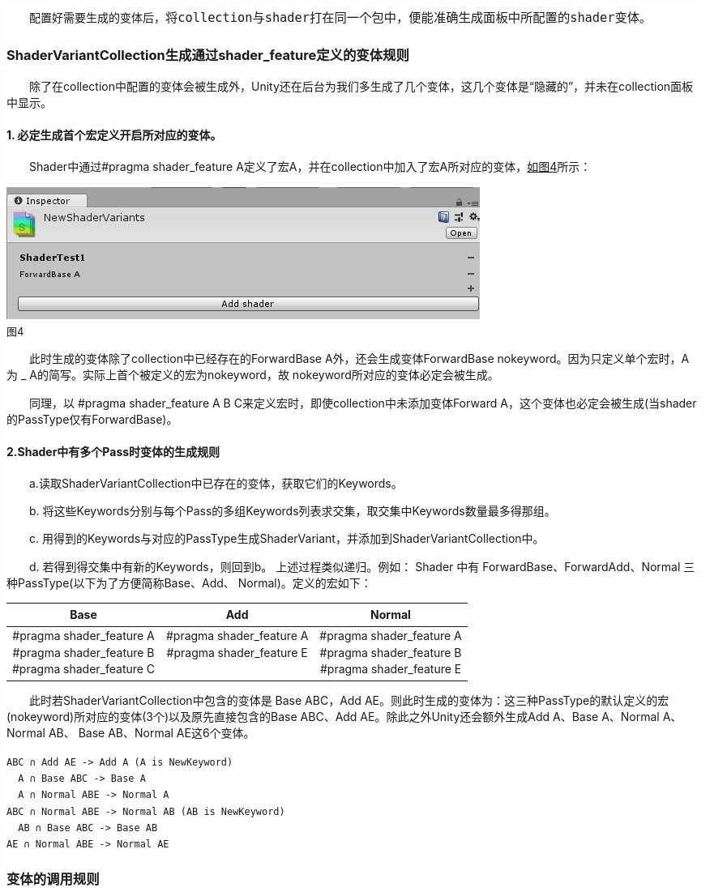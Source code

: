 &emsp;&emsp;配置好需要生成的变体后，<font size=4>```将collection与shader打在同一个包中，便能准确生成面板中所配置的shader变体```</font>。
### ShaderVariantCollection生成通过shader_feature定义的变体规则
&emsp;&emsp;除了在collection中配置的变体会被生成外，Unity还在后台为我们多生成了几个变体，这几个变体是“隐藏的”，并未在collection面板中显示。
#### 1.	必定生成首个宏定义开启所对应的变体。
&emsp;&emsp;Shader中通过#pragma shader_feature A定义了宏A，并在collection中加入了宏A所对应的变体，<u>如图4</u>所示：

![Plugins](Image/4.png)
<br/><font size=2>图4</font></br>

&emsp;&emsp;此时生成的变体除了collection中已经存在的ForwardBase A外，还会生成变体ForwardBase nokeyword。因为只定义单个宏时，A 为 _ A的简写。实际上首个被定义的宏为nokeyword，故 nokeyword所对应的变体必定会被生成。

&emsp;&emsp;同理，以 #pragma shader_feature A B C来定义宏时，即使collection中未添加变体Forward A，这个变体也必定会被生成(当shader的PassType仅有ForwardBase)。

#### 2.Shader中有多个Pass时变体的生成规则

&emsp;&emsp;a.读取ShaderVariantCollection中已存在的变体，获取它们的Keywords。

&emsp;&emsp;b.	将这些Keywords分别与每个Pass的多组Keywords列表求交集，取交集中Keywords数量最多得那组。

&emsp;&emsp;c.	用得到的Keywords与对应的PassType生成ShaderVariant，并添加到ShaderVariantCollection中。

&emsp;&emsp;d.	若得到得交集中有新的Keywords，则回到b。
上述过程类似递归。例如：
Shader 中有 ForwardBase、ForwardAdd、Normal 三种PassType(以下为了方便简称Base、Add、 Normal)。定义的宏如下：

|  Base | Add |Normal|
|  :-: | :-: | :-: |
| #pragma shader_feature A<br/> #pragma shader_feature B<br/>#pragma shader_feature C | #pragma shader_feature A<br/>#pragma shader_feature E|#pragma shader_feature A<br/>#pragma shader_feature B<br/>#pragma shader_feature E  |


&emsp;&emsp;此时若ShaderVariantCollection中包含的变体是 Base ABC，Add AE。则此时生成的变体为：这三种PassType的默认定义的宏(nokeyword)所对应的变体(3个)以及原先直接包含的Base ABC、Add AE。除此之外Unity还会额外生成Add A、Base A、Normal A、Normal AB、 Base AB、Normal AE这6个变体。

    ABC ∩ Add AE -> Add A (A is NewKeyword)
      A ∩ Base ABC -> Base A
      A ∩ Normal ABE -> Normal A
    ABC ∩ Normal ABE -> Normal AB (AB is NewKeyword)
      AB ∩ Base ABC -> Base AB
    AE ∩ Normal ABE -> Normal AE

### 变体的调用规则
